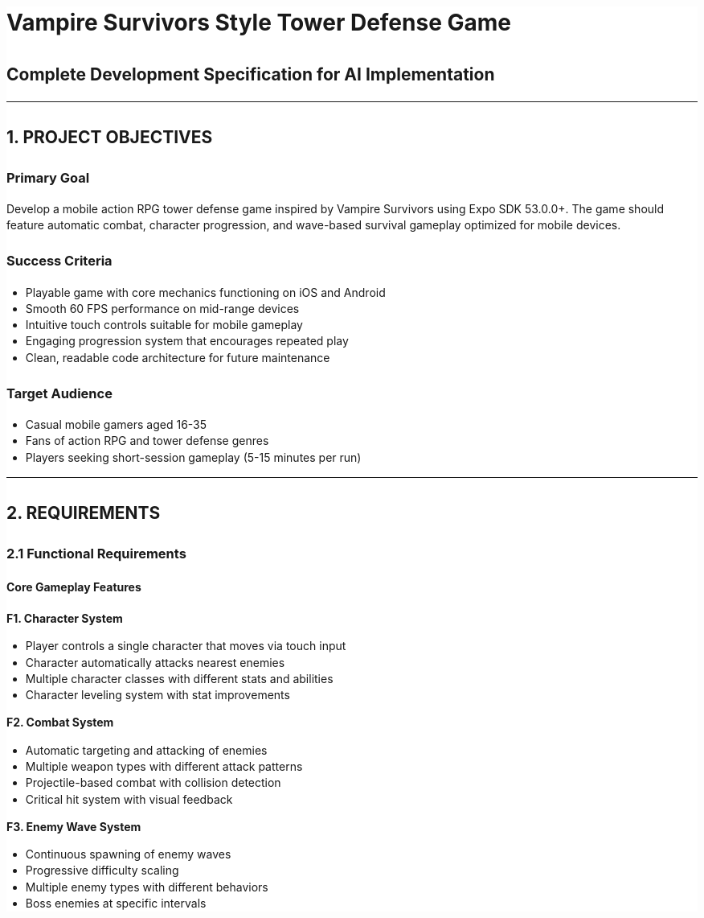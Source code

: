 # Vampire Survivors Style Tower Defense Game
## Complete Development Specification for AI Implementation

---

## 1. PROJECT OBJECTIVES

### Primary Goal
Develop a mobile action RPG tower defense game inspired by Vampire Survivors using Expo SDK 53.0.0+. The game should feature automatic combat, character progression, and wave-based survival gameplay optimized for mobile devices.

### Success Criteria
- Playable game with core mechanics functioning on iOS and Android
- Smooth 60 FPS performance on mid-range devices
- Intuitive touch controls suitable for mobile gameplay
- Engaging progression system that encourages repeated play
- Clean, readable code architecture for future maintenance

### Target Audience
- Casual mobile gamers aged 16-35
- Fans of action RPG and tower defense genres
- Players seeking short-session gameplay (5-15 minutes per run)

---

## 2. REQUIREMENTS

### 2.1 Functional Requirements

#### Core Gameplay Features
**F1. Character System**
- Player controls a single character that moves via touch input
- Character automatically attacks nearest enemies
- Multiple character classes with different stats and abilities
- Character leveling system with stat improvements

**F2. Combat System**
- Automatic targeting and attacking of enemies
- Multiple weapon types with different attack patterns
- Projectile-based combat with collision detection
- Critical hit system with visual feedback

**F3. Enemy Wave System**
- Continuous spawning of enemy waves
- Progressive difficulty scaling
- Multiple enemy types with different behaviors
- Boss enemies at specific intervals
